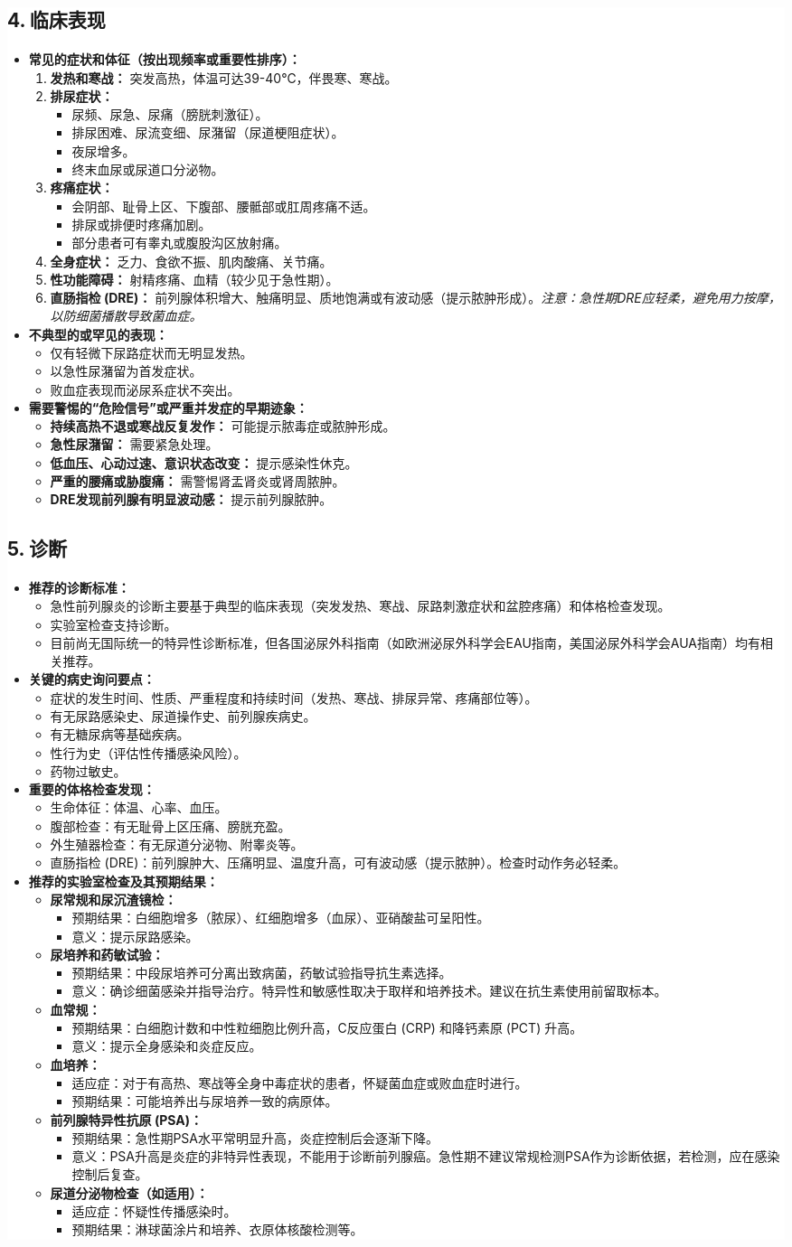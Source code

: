 ## 4. 临床表现

* **常见的症状和体征（按出现频率或重要性排序）：**
    1.  **发热和寒战：** 突发高热，体温可达39-40℃，伴畏寒、寒战。
    2.  **排尿症状：**
        * 尿频、尿急、尿痛（膀胱刺激征）。
        * 排尿困难、尿流变细、尿潴留（尿道梗阻症状）。
        * 夜尿增多。
        * 终末血尿或尿道口分泌物。
    3.  **疼痛症状：**
        * 会阴部、耻骨上区、下腹部、腰骶部或肛周疼痛不适。
        * 排尿或排便时疼痛加剧。
        * 部分患者可有睾丸或腹股沟区放射痛。
    4.  **全身症状：** 乏力、食欲不振、肌肉酸痛、关节痛。
    5.  **性功能障碍：** 射精疼痛、血精（较少见于急性期）。
    6.  **直肠指检 (DRE)：** 前列腺体积增大、触痛明显、质地饱满或有波动感（提示脓肿形成）。*注意：急性期DRE应轻柔，避免用力按摩，以防细菌播散导致菌血症。*
* **不典型的或罕见的表现：**
    * 仅有轻微下尿路症状而无明显发热。
    * 以急性尿潴留为首发症状。
    * 败血症表现而泌尿系症状不突出。
* **需要警惕的“危险信号”或严重并发症的早期迹象：**
    * **持续高热不退或寒战反复发作：** 可能提示脓毒症或脓肿形成。
    * **急性尿潴留：** 需要紧急处理。
    * **低血压、心动过速、意识状态改变：** 提示感染性休克。
    * **严重的腰痛或胁腹痛：** 需警惕肾盂肾炎或肾周脓肿。
    * **DRE发现前列腺有明显波动感：** 提示前列腺脓肿。

## 5. 诊断

* **推荐的诊断标准：**
    * 急性前列腺炎的诊断主要基于典型的临床表现（突发发热、寒战、尿路刺激症状和盆腔疼痛）和体格检查发现。
    * 实验室检查支持诊断。
    * 目前尚无国际统一的特异性诊断标准，但各国泌尿外科指南（如欧洲泌尿外科学会EAU指南，美国泌尿外科学会AUA指南）均有相关推荐。
* **关键的病史询问要点：**
    * 症状的发生时间、性质、严重程度和持续时间（发热、寒战、排尿异常、疼痛部位等）。
    * 有无尿路感染史、尿道操作史、前列腺疾病史。
    * 有无糖尿病等基础疾病。
    * 性行为史（评估性传播感染风险）。
    * 药物过敏史。
* **重要的体格检查发现：**
    * 生命体征：体温、心率、血压。
    * 腹部检查：有无耻骨上区压痛、膀胱充盈。
    * 外生殖器检查：有无尿道分泌物、附睾炎等。
    * 直肠指检 (DRE)：前列腺肿大、压痛明显、温度升高，可有波动感（提示脓肿）。检查时动作务必轻柔。
* **推荐的实验室检查及其预期结果：**
    * **尿常规和尿沉渣镜检：**
        * 预期结果：白细胞增多（脓尿）、红细胞增多（血尿）、亚硝酸盐可呈阳性。
        * 意义：提示尿路感染。
    * **尿培养和药敏试验：**
        * 预期结果：中段尿培养可分离出致病菌，药敏试验指导抗生素选择。
        * 意义：确诊细菌感染并指导治疗。特异性和敏感性取决于取样和培养技术。建议在抗生素使用前留取标本。
    * **血常规：**
        * 预期结果：白细胞计数和中性粒细胞比例升高，C反应蛋白 (CRP) 和降钙素原 (PCT) 升高。
        * 意义：提示全身感染和炎症反应。
    * **血培养：**
        * 适应症：对于有高热、寒战等全身中毒症状的患者，怀疑菌血症或败血症时进行。
        * 预期结果：可能培养出与尿培养一致的病原体。
    * **前列腺特异性抗原 (PSA)：**
        * 预期结果：急性期PSA水平常明显升高，炎症控制后会逐渐下降。
        * 意义：PSA升高是炎症的非特异性表现，不能用于诊断前列腺癌。急性期不建议常规检测PSA作为诊断依据，若检测，应在感染控制后复查。
    * **尿道分泌物检查（如适用）：**
        * 适应症：怀疑性传播感染时。
        * 预期结果：淋球菌涂片和培养、衣原体核酸检测等。